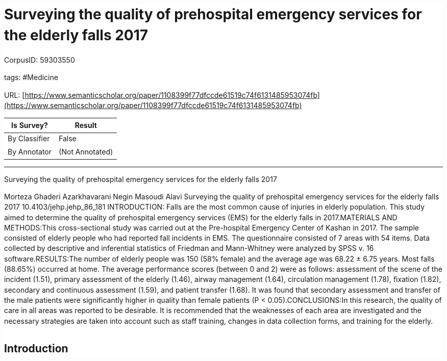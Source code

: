 # Surveying the quality of prehospital emergency services for the elderly falls 2017

CorpusID: 59303550
 
tags: #Medicine

URL: [https://www.semanticscholar.org/paper/1108399f77dfccde61519c74f6131485953074fb](https://www.semanticscholar.org/paper/1108399f77dfccde61519c74f6131485953074fb)
 
| Is Survey?        | Result          |
| ----------------- | --------------- |
| By Classifier     | False |
| By Annotator      | (Not Annotated) |

---

Surveying the quality of prehospital emergency services for the elderly falls 2017


Morteza Ghaderi Azarkhavarani 
Negin Masoudi Alavi 
Surveying the quality of prehospital emergency services for the elderly falls 2017
10.4103/jehp.jehp_86_181
INTRODUCTION: Falls are the most common cause of injuries in elderly population. This study aimed to determine the quality of prehospital emergency services (EMS) for the elderly falls in 2017.MATERIALS AND METHODS:This cross-sectional study was carried out at the Pre-hospital Emergency Center of Kashan in 2017. The sample consisted of elderly people who had reported fall incidents in EMS. The questionnaire consisted of 7 areas with 54 items. Data collected by descriptive and inferential statistics of Friedman and Mann-Whitney were analyzed by SPSS v. 16 software.RESULTS:The number of elderly people was 150 (58% female) and the average age was 68.22 ± 6.75 years. Most falls (88.65%) occurred at home. The average performance scores (between 0 and 2) were as follows: assessment of the scene of the incident (1.51), primary assessment of the elderly (1.46), airway management (1.64), circulation management (1.78), fixation (1.82), secondary and continuous assessment (1.59), and patient transfer (1.68). It was found that secondary assessment and transfer of the male patients were significantly higher in quality than female patients (P < 0.05).CONCLUSIONS:In this research, the quality of care in all areas was reported to be desirable. It is recommended that the weaknesses of each area are investigated and the necessary strategies are taken into account such as staff training, changes in data collection forms, and training for the elderly.

## Introduction
